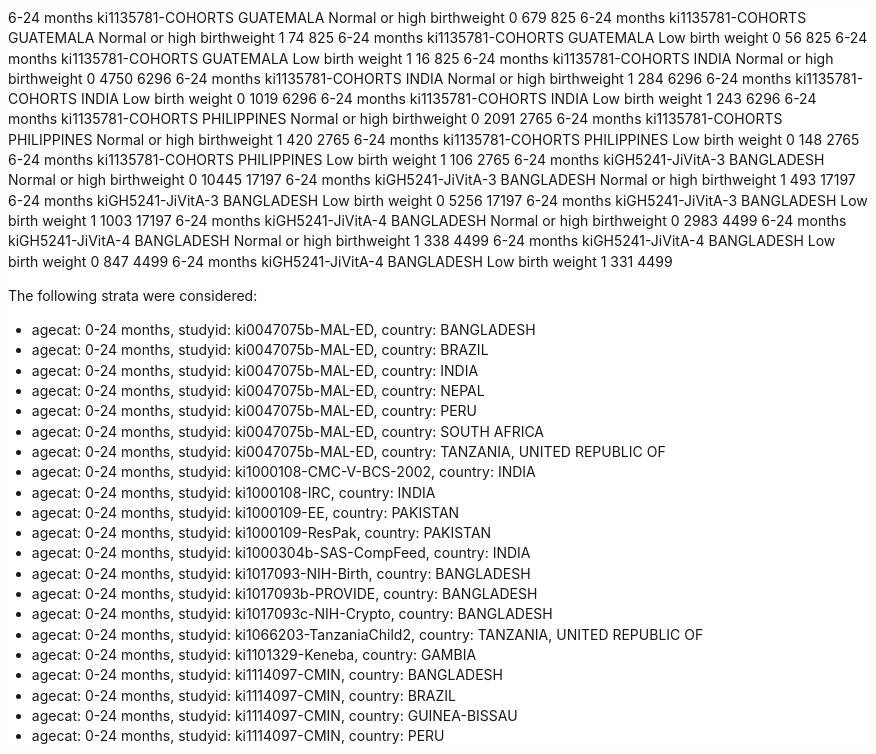 6-24 months   ki1135781-COHORTS          GUATEMALA                      Normal or high birthweight          0      679     825
6-24 months   ki1135781-COHORTS          GUATEMALA                      Normal or high birthweight          1       74     825
6-24 months   ki1135781-COHORTS          GUATEMALA                      Low birth weight                    0       56     825
6-24 months   ki1135781-COHORTS          GUATEMALA                      Low birth weight                    1       16     825
6-24 months   ki1135781-COHORTS          INDIA                          Normal or high birthweight          0     4750    6296
6-24 months   ki1135781-COHORTS          INDIA                          Normal or high birthweight          1      284    6296
6-24 months   ki1135781-COHORTS          INDIA                          Low birth weight                    0     1019    6296
6-24 months   ki1135781-COHORTS          INDIA                          Low birth weight                    1      243    6296
6-24 months   ki1135781-COHORTS          PHILIPPINES                    Normal or high birthweight          0     2091    2765
6-24 months   ki1135781-COHORTS          PHILIPPINES                    Normal or high birthweight          1      420    2765
6-24 months   ki1135781-COHORTS          PHILIPPINES                    Low birth weight                    0      148    2765
6-24 months   ki1135781-COHORTS          PHILIPPINES                    Low birth weight                    1      106    2765
6-24 months   kiGH5241-JiVitA-3          BANGLADESH                     Normal or high birthweight          0    10445   17197
6-24 months   kiGH5241-JiVitA-3          BANGLADESH                     Normal or high birthweight          1      493   17197
6-24 months   kiGH5241-JiVitA-3          BANGLADESH                     Low birth weight                    0     5256   17197
6-24 months   kiGH5241-JiVitA-3          BANGLADESH                     Low birth weight                    1     1003   17197
6-24 months   kiGH5241-JiVitA-4          BANGLADESH                     Normal or high birthweight          0     2983    4499
6-24 months   kiGH5241-JiVitA-4          BANGLADESH                     Normal or high birthweight          1      338    4499
6-24 months   kiGH5241-JiVitA-4          BANGLADESH                     Low birth weight                    0      847    4499
6-24 months   kiGH5241-JiVitA-4          BANGLADESH                     Low birth weight                    1      331    4499


The following strata were considered:

* agecat: 0-24 months, studyid: ki0047075b-MAL-ED, country: BANGLADESH
* agecat: 0-24 months, studyid: ki0047075b-MAL-ED, country: BRAZIL
* agecat: 0-24 months, studyid: ki0047075b-MAL-ED, country: INDIA
* agecat: 0-24 months, studyid: ki0047075b-MAL-ED, country: NEPAL
* agecat: 0-24 months, studyid: ki0047075b-MAL-ED, country: PERU
* agecat: 0-24 months, studyid: ki0047075b-MAL-ED, country: SOUTH AFRICA
* agecat: 0-24 months, studyid: ki0047075b-MAL-ED, country: TANZANIA, UNITED REPUBLIC OF
* agecat: 0-24 months, studyid: ki1000108-CMC-V-BCS-2002, country: INDIA
* agecat: 0-24 months, studyid: ki1000108-IRC, country: INDIA
* agecat: 0-24 months, studyid: ki1000109-EE, country: PAKISTAN
* agecat: 0-24 months, studyid: ki1000109-ResPak, country: PAKISTAN
* agecat: 0-24 months, studyid: ki1000304b-SAS-CompFeed, country: INDIA
* agecat: 0-24 months, studyid: ki1017093-NIH-Birth, country: BANGLADESH
* agecat: 0-24 months, studyid: ki1017093b-PROVIDE, country: BANGLADESH
* agecat: 0-24 months, studyid: ki1017093c-NIH-Crypto, country: BANGLADESH
* agecat: 0-24 months, studyid: ki1066203-TanzaniaChild2, country: TANZANIA, UNITED REPUBLIC OF
* agecat: 0-24 months, studyid: ki1101329-Keneba, country: GAMBIA
* agecat: 0-24 months, studyid: ki1114097-CMIN, country: BANGLADESH
* agecat: 0-24 months, studyid: ki1114097-CMIN, country: BRAZIL
* agecat: 0-24 months, studyid: ki1114097-CMIN, country: GUINEA-BISSAU
* agecat: 0-24 months, studyid: ki1114097-CMIN, country: PERU